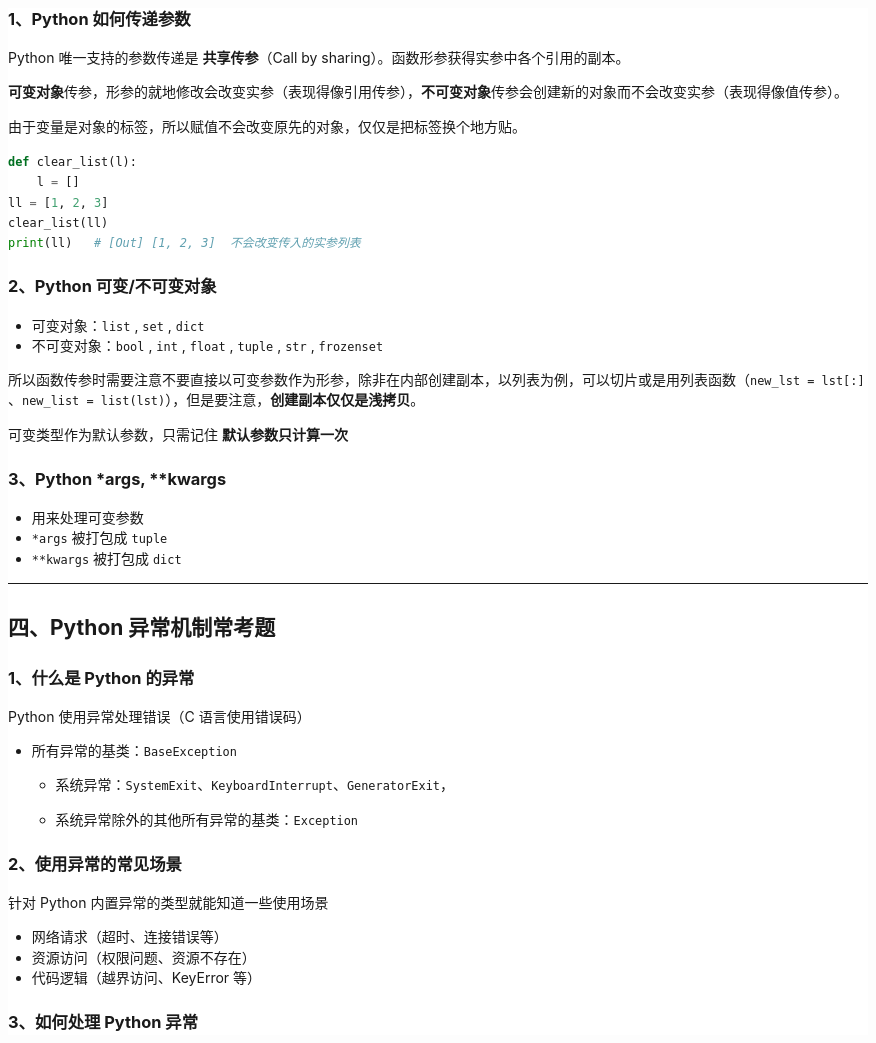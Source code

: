 ### 1、Python 如何传递参数

Python 唯一支持的参数传递是 **共享传参**（Call by sharing）。函数形参获得实参中各个引用的副本。

**可变对象**传参，形参的就地修改会改变实参（表现得像引用传参），**不可变对象**传参会创建新的对象而不会改变实参（表现得像值传参）。

由于变量是对象的标签，所以赋值不会改变原先的对象，仅仅是把标签换个地方贴。

```python
def clear_list(l):
    l = []
ll = [1, 2, 3]
clear_list(ll)
print(ll)   # [Out] [1, 2, 3]  不会改变传入的实参列表
```

### 2、Python 可变/不可变对象

- 可变对象：`list` , `set` , `dict`
- 不可变对象：`bool` , `int` , `float` , `tuple` , `str` , `frozenset`

所以函数传参时需要注意不要直接以可变参数作为形参，除非在内部创建副本，以列表为例，可以切片或是用列表函数（`new_lst = lst[:]` 、`new_list = list(lst)`），但是要注意，**创建副本仅仅是浅拷贝**。

可变类型作为默认参数，只需记住 **默认参数只计算一次**

### 3、Python *args, **kwargs

- 用来处理可变参数
- `*args` 被打包成 `tuple`
- `**kwargs` 被打包成 `dict`

---



## 四、Python 异常机制常考题

### 1、什么是 Python 的异常

Python 使用异常处理错误（C 语言使用错误码）

- 所有异常的基类：`BaseException` 

  - 系统异常：`SystemExit`、`KeyboardInterrupt`、`GeneratorExit`，

  - 系统异常除外的其他所有异常的基类：`Exception`

### 2、使用异常的常见场景

针对 Python 内置异常的类型就能知道一些使用场景

- 网络请求（超时、连接错误等）
- 资源访问（权限问题、资源不存在）
- 代码逻辑（越界访问、KeyError 等）

### 3、如何处理 Python 异常
